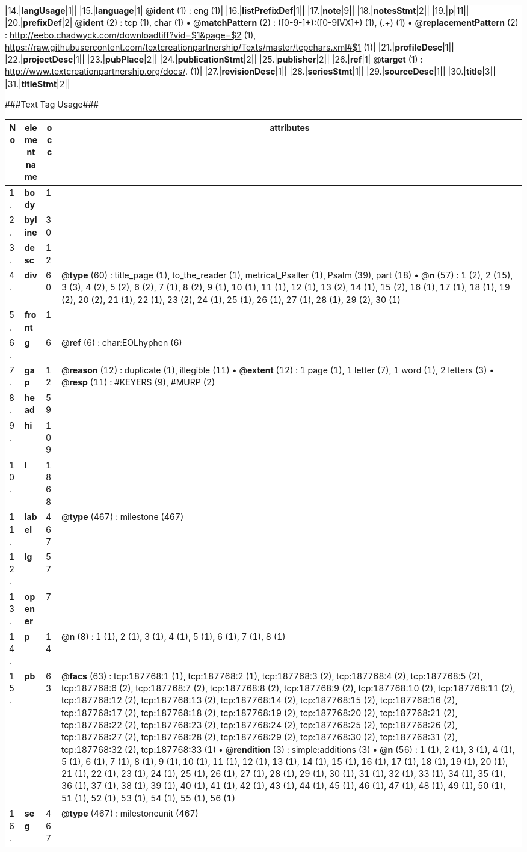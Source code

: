 |14.|__langUsage__|1||
|15.|__language__|1| @__ident__ (1) : eng (1)|
|16.|__listPrefixDef__|1||
|17.|__note__|9||
|18.|__notesStmt__|2||
|19.|__p__|11||
|20.|__prefixDef__|2| @__ident__ (2) : tcp (1), char (1)  •  @__matchPattern__ (2) : ([0-9\-]+):([0-9IVX]+) (1), (.+) (1)  •  @__replacementPattern__ (2) : http://eebo.chadwyck.com/downloadtiff?vid=$1&page=$2 (1), https://raw.githubusercontent.com/textcreationpartnership/Texts/master/tcpchars.xml#$1 (1)|
|21.|__profileDesc__|1||
|22.|__projectDesc__|1||
|23.|__pubPlace__|2||
|24.|__publicationStmt__|2||
|25.|__publisher__|2||
|26.|__ref__|1| @__target__ (1) : http://www.textcreationpartnership.org/docs/. (1)|
|27.|__revisionDesc__|1||
|28.|__seriesStmt__|1||
|29.|__sourceDesc__|1||
|30.|__title__|3||
|31.|__titleStmt__|2||


###Text Tag Usage###

|No|element name|occ|attributes|
|---|---|---|---|
|1.|__body__|1||
|2.|__byline__|30||
|3.|__desc__|12||
|4.|__div__|60| @__type__ (60) : title_page (1), to_the_reader (1), metrical_Psalter (1), Psalm (39), part (18)  •  @__n__ (57) : 1 (2), 2 (15), 3 (3), 4 (2), 5 (2), 6 (2), 7 (1), 8 (2), 9 (1), 10 (1), 11 (1), 12 (1), 13 (2), 14 (1), 15 (2), 16 (1), 17 (1), 18 (1), 19 (2), 20 (2), 21 (1), 22 (1), 23 (2), 24 (1), 25 (1), 26 (1), 27 (1), 28 (1), 29 (2), 30 (1)|
|5.|__front__|1||
|6.|__g__|6| @__ref__ (6) : char:EOLhyphen (6)|
|7.|__gap__|12| @__reason__ (12) : duplicate (1), illegible (11)  •  @__extent__ (12) : 1 page (1), 1 letter (7), 1 word (1), 2 letters (3)  •  @__resp__ (11) : #KEYERS (9), #MURP (2)|
|8.|__head__|59||
|9.|__hi__|109||
|10.|__l__|1868||
|11.|__label__|467| @__type__ (467) : milestone (467)|
|12.|__lg__|57||
|13.|__opener__|7||
|14.|__p__|14| @__n__ (8) : 1 (1), 2 (1), 3 (1), 4 (1), 5 (1), 6 (1), 7 (1), 8 (1)|
|15.|__pb__|63| @__facs__ (63) : tcp:187768:1 (1), tcp:187768:2 (1), tcp:187768:3 (2), tcp:187768:4 (2), tcp:187768:5 (2), tcp:187768:6 (2), tcp:187768:7 (2), tcp:187768:8 (2), tcp:187768:9 (2), tcp:187768:10 (2), tcp:187768:11 (2), tcp:187768:12 (2), tcp:187768:13 (2), tcp:187768:14 (2), tcp:187768:15 (2), tcp:187768:16 (2), tcp:187768:17 (2), tcp:187768:18 (2), tcp:187768:19 (2), tcp:187768:20 (2), tcp:187768:21 (2), tcp:187768:22 (2), tcp:187768:23 (2), tcp:187768:24 (2), tcp:187768:25 (2), tcp:187768:26 (2), tcp:187768:27 (2), tcp:187768:28 (2), tcp:187768:29 (2), tcp:187768:30 (2), tcp:187768:31 (2), tcp:187768:32 (2), tcp:187768:33 (1)  •  @__rendition__ (3) : simple:additions (3)  •  @__n__ (56) : 1 (1), 2 (1), 3 (1), 4 (1), 5 (1), 6 (1), 7 (1), 8 (1), 9 (1), 10 (1), 11 (1), 12 (1), 13 (1), 14 (1), 15 (1), 16 (1), 17 (1), 18 (1), 19 (1), 20 (1), 21 (1), 22 (1), 23 (1), 24 (1), 25 (1), 26 (1), 27 (1), 28 (1), 29 (1), 30 (1), 31 (1), 32 (1), 33 (1), 34 (1), 35 (1), 36 (1), 37 (1), 38 (1), 39 (1), 40 (1), 41 (1), 42 (1), 43 (1), 44 (1), 45 (1), 46 (1), 47 (1), 48 (1), 49 (1), 50 (1), 51 (1), 52 (1), 53 (1), 54 (1), 55 (1), 56 (1)|
|16.|__seg__|467| @__type__ (467) : milestoneunit (467)|
